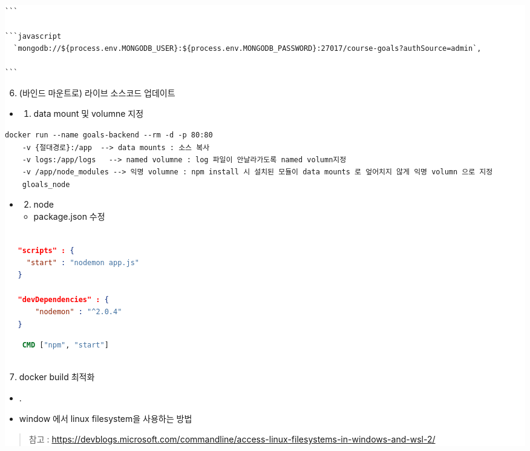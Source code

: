     ```

    ```javascript
      `mongodb://${process.env.MONGODB_USER}:${process.env.MONGODB_PASSWORD}:27017/course-goals?authSource=admin`,

    ```     



6. (바인드 마운트로) 라이브 소스코드 업데이트
 - 1. data mount 및 volumne 지정
```dockerfile
docker run --name goals-backend --rm -d -p 80:80  
    -v {절대경로}:/app  --> data mounts : 소스 복사
    -v logs:/app/logs   --> named volumne : log 파일이 안날라가도록 named volumn지정
    -v /app/node_modules --> 익명 volumne : npm install 시 설치된 모듈이 data mounts 로 엎어치지 않게 익명 volumn 으로 지정
    gloals_node

```

 - 2. node
    - package.json 수정
    
 ```json

    "scripts" : {
      "start" : "nodemon app.js"
    }

    "devDependencies" : {
        "nodemon" : "^2.0.4"
    }
```
```dockerfile
    CMD ["npm", "start"]
    
```

7. docker build 최적화
 - .

- window 에서 linux filesystem을 사용하는 방법
> 참고 : https://devblogs.microsoft.com/commandline/access-linux-filesystems-in-windows-and-wsl-2/